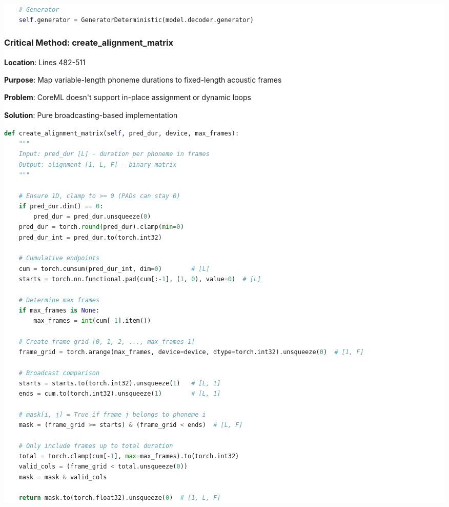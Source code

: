 ```python
    # Generator
    self.generator = GeneratorDeterministic(model.decoder.generator)
```

### Critical Method: create_alignment_matrix

**Location**: Lines 482-511

**Purpose**: Map variable-length phoneme durations to fixed-length acoustic frames

**Problem**: CoreML doesn't support in-place assignment or dynamic loops

**Solution**: Pure broadcasting-based implementation

```python
def create_alignment_matrix(self, pred_dur, device, max_frames):
    """
    Input: pred_dur [L] - duration per phoneme in frames
    Output: alignment [1, L, F] - binary matrix
    """

    # Ensure 1D, clamp to >= 0 (PADs can stay 0)
    if pred_dur.dim() == 0:
        pred_dur = pred_dur.unsqueeze(0)
    pred_dur = torch.round(pred_dur).clamp(min=0)
    pred_dur_int = pred_dur.to(torch.int32)

    # Cumulative endpoints
    cum = torch.cumsum(pred_dur_int, dim=0)        # [L]
    starts = torch.nn.functional.pad(cum[:-1], (1, 0), value=0)  # [L]

    # Determine max frames
    if max_frames is None:
        max_frames = int(cum[-1].item())

    # Create frame grid [0, 1, 2, ..., max_frames-1]
    frame_grid = torch.arange(max_frames, device=device, dtype=torch.int32).unsqueeze(0)  # [1, F]

    # Broadcast comparison
    starts = starts.to(torch.int32).unsqueeze(1)   # [L, 1]
    ends = cum.to(torch.int32).unsqueeze(1)        # [L, 1]

    # mask[i, j] = True if frame j belongs to phoneme i
    mask = (frame_grid >= starts) & (frame_grid < ends)  # [L, F]

    # Only include frames up to total duration
    total = torch.clamp(cum[-1], max=max_frames).to(torch.int32)
    valid_cols = (frame_grid < total.unsqueeze(0))
    mask = mask & valid_cols

    return mask.to(torch.float32).unsqueeze(0)  # [1, L, F]
```
